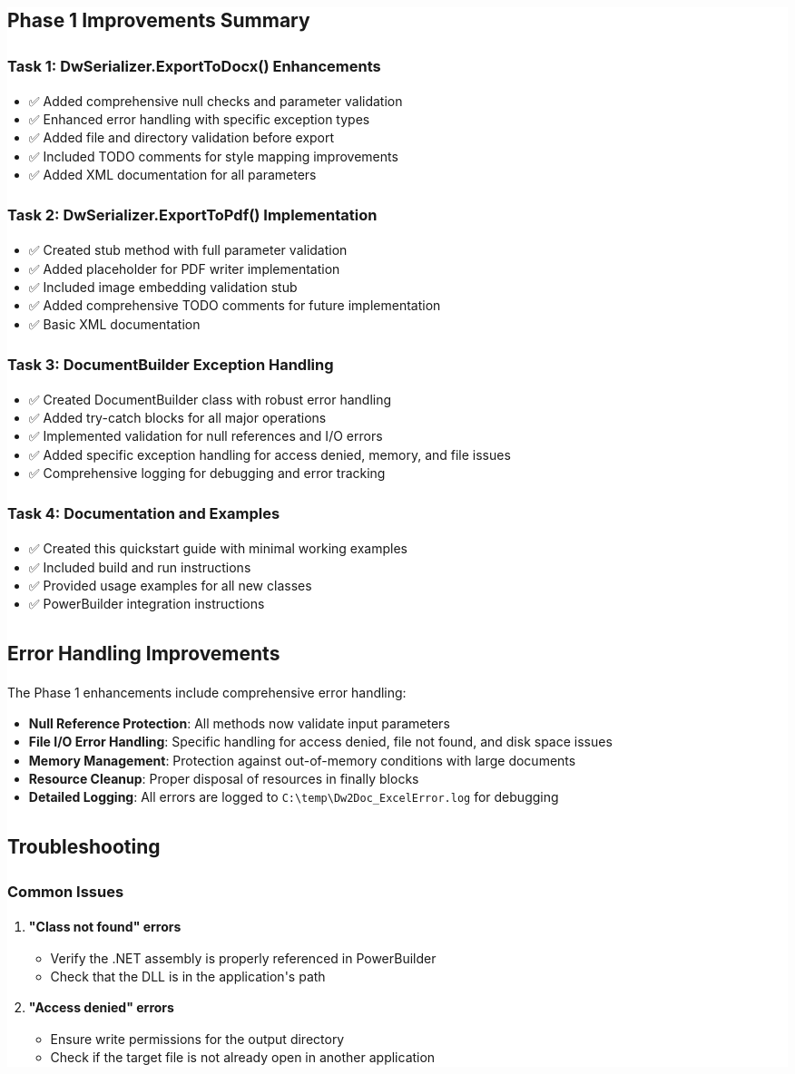 ## Phase 1 Improvements Summary

### Task 1: DwSerializer.ExportToDocx() Enhancements
- ✅ Added comprehensive null checks and parameter validation
- ✅ Enhanced error handling with specific exception types
- ✅ Added file and directory validation before export
- ✅ Included TODO comments for style mapping improvements
- ✅ Added XML documentation for all parameters

### Task 2: DwSerializer.ExportToPdf() Implementation
- ✅ Created stub method with full parameter validation
- ✅ Added placeholder for PDF writer implementation
- ✅ Included image embedding validation stub
- ✅ Added comprehensive TODO comments for future implementation
- ✅ Basic XML documentation

### Task 3: DocumentBuilder Exception Handling
- ✅ Created DocumentBuilder class with robust error handling
- ✅ Added try-catch blocks for all major operations
- ✅ Implemented validation for null references and I/O errors
- ✅ Added specific exception handling for access denied, memory, and file issues
- ✅ Comprehensive logging for debugging and error tracking

### Task 4: Documentation and Examples
- ✅ Created this quickstart guide with minimal working examples
- ✅ Included build and run instructions
- ✅ Provided usage examples for all new classes
- ✅ PowerBuilder integration instructions

## Error Handling Improvements

The Phase 1 enhancements include comprehensive error handling:

- **Null Reference Protection**: All methods now validate input parameters
- **File I/O Error Handling**: Specific handling for access denied, file not found, and disk space issues
- **Memory Management**: Protection against out-of-memory conditions with large documents
- **Resource Cleanup**: Proper disposal of resources in finally blocks
- **Detailed Logging**: All errors are logged to `C:\temp\Dw2Doc_ExcelError.log` for debugging

## Troubleshooting

### Common Issues

1. **"Class not found" errors**
   - Verify the .NET assembly is properly referenced in PowerBuilder
   - Check that the DLL is in the application's path

2. **"Access denied" errors** 
   - Ensure write permissions for the output directory
   - Check if the target file is not already open in another application
